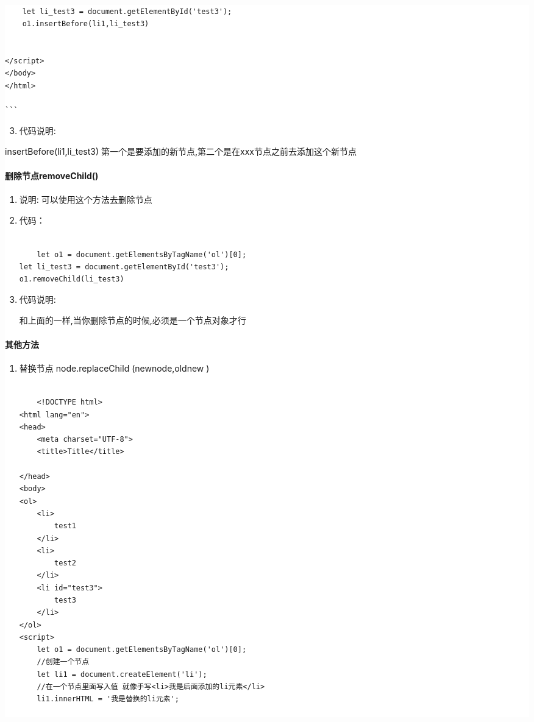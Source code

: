 	    let li_test3 = document.getElementById('test3');
	    o1.insertBefore(li1,li_test3)
	
	
	</script>
	</body>
	</html>
	
	```
	
3. 代码说明:

 insertBefore(li1,li_test3) 第一个是要添加的新节点,第二个是在xxx节点之前去添加这个新节点
 

#### 删除节点removeChild()

1. 说明:
    可以使用这个方法去删除节点
    
    
2. 代码：

	```
	
	    let o1 = document.getElementsByTagName('ol')[0];
    let li_test3 = document.getElementById('test3');
    o1.removeChild(li_test3)
	```
	
3. 代码说明:

	和上面的一样,当你删除节点的时候,必须是一个节点对象才行
	
	
#### 其他方法

1. 替换节点 node.replaceChild (newnode,oldnew ) 

	```
		
		<!DOCTYPE html>
	<html lang="en">
	<head>
	    <meta charset="UTF-8">
	    <title>Title</title>
	
	</head>
	<body>
	<ol>
	    <li>
	        test1
	    </li>
	    <li>
	        test2
	    </li>
	    <li id="test3">
	        test3
	    </li>
	</ol>
	<script>
	    let o1 = document.getElementsByTagName('ol')[0];
	    //创建一个节点
	    let li1 = document.createElement('li');
	    //在一个节点里面写入值 就像手写<li>我是后面添加的li元素</li>
	    li1.innerHTML = '我是替换的li元素';
	